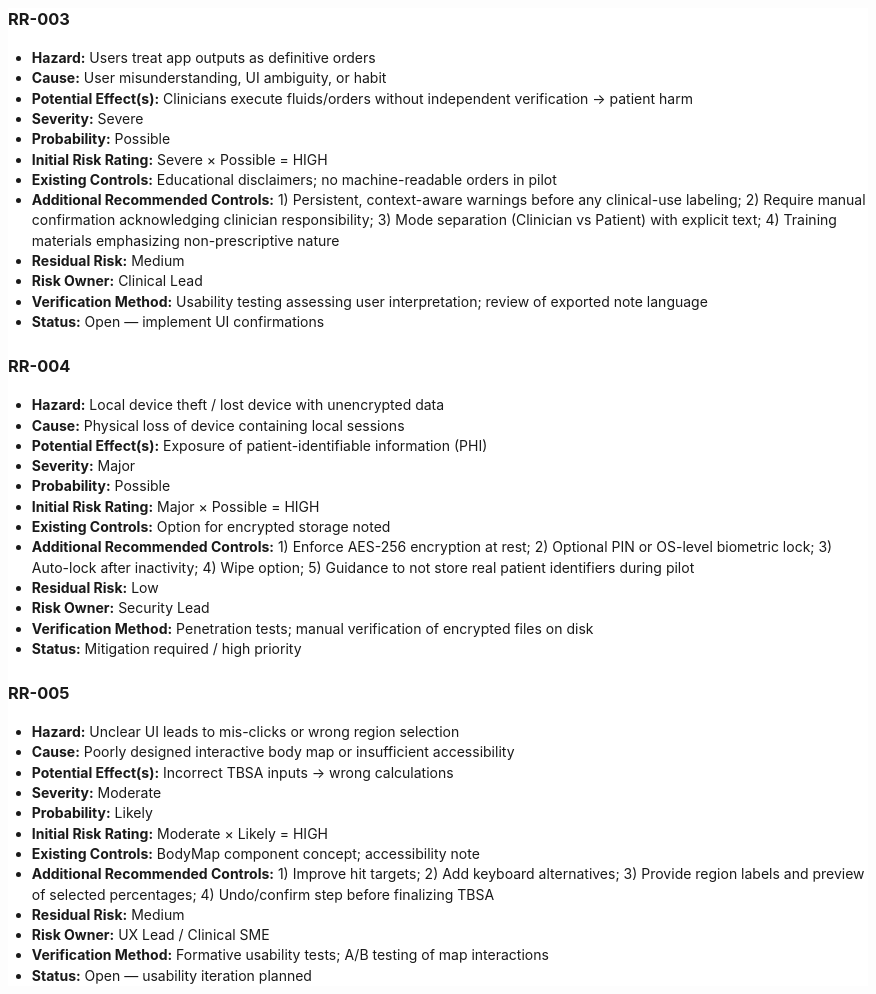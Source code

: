 ### RR-003

* **Hazard:** Users treat app outputs as definitive orders
* **Cause:** User misunderstanding, UI ambiguity, or habit
* **Potential Effect(s):** Clinicians execute fluids/orders without independent verification → patient harm
* **Severity:** Severe
* **Probability:** Possible
* **Initial Risk Rating:** Severe × Possible = HIGH
* **Existing Controls:** Educational disclaimers; no machine-readable orders in pilot
* **Additional Recommended Controls:** 1) Persistent, context-aware warnings before any clinical-use labeling; 2) Require manual confirmation acknowledging clinician responsibility; 3) Mode separation (Clinician vs Patient) with explicit text; 4) Training materials emphasizing non-prescriptive nature
* **Residual Risk:** Medium
* **Risk Owner:** Clinical Lead
* **Verification Method:** Usability testing assessing user interpretation; review of exported note language
* **Status:** Open — implement UI confirmations

### RR-004

* **Hazard:** Local device theft / lost device with unencrypted data
* **Cause:** Physical loss of device containing local sessions
* **Potential Effect(s):** Exposure of patient-identifiable information (PHI)
* **Severity:** Major
* **Probability:** Possible
* **Initial Risk Rating:** Major × Possible = HIGH
* **Existing Controls:** Option for encrypted storage noted
* **Additional Recommended Controls:** 1) Enforce AES-256 encryption at rest; 2) Optional PIN or OS-level biometric lock; 3) Auto-lock after inactivity; 4) Wipe option; 5) Guidance to not store real patient identifiers during pilot
* **Residual Risk:** Low
* **Risk Owner:** Security Lead
* **Verification Method:** Penetration tests; manual verification of encrypted files on disk
* **Status:** Mitigation required / high priority

### RR-005

* **Hazard:** Unclear UI leads to mis-clicks or wrong region selection
* **Cause:** Poorly designed interactive body map or insufficient accessibility
* **Potential Effect(s):** Incorrect TBSA inputs → wrong calculations
* **Severity:** Moderate
* **Probability:** Likely
* **Initial Risk Rating:** Moderate × Likely = HIGH
* **Existing Controls:** BodyMap component concept; accessibility note
* **Additional Recommended Controls:** 1) Improve hit targets; 2) Add keyboard alternatives; 3) Provide region labels and preview of selected percentages; 4) Undo/confirm step before finalizing TBSA
* **Residual Risk:** Medium
* **Risk Owner:** UX Lead / Clinical SME
* **Verification Method:** Formative usability tests; A/B testing of map interactions
* **Status:** Open — usability iteration planned
